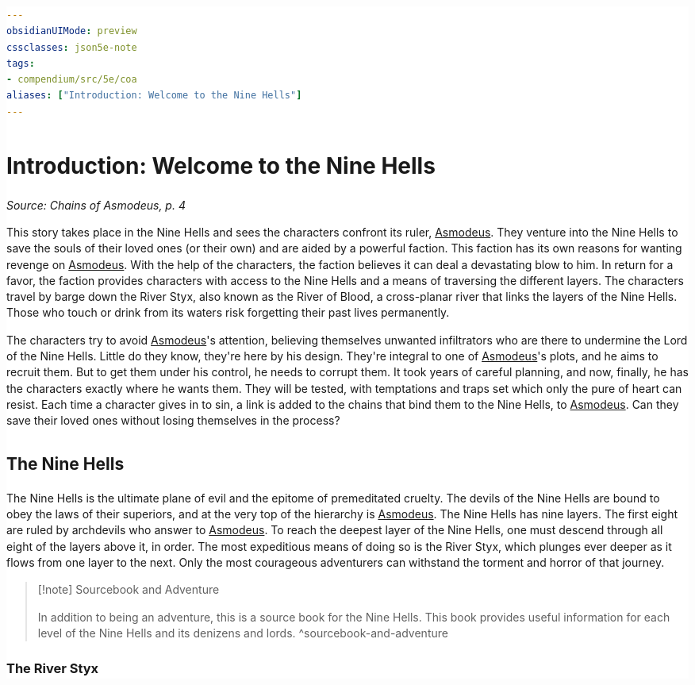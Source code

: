 ```yaml
---
obsidianUIMode: preview
cssclasses: json5e-note
tags:
- compendium/src/5e/coa
aliases: ["Introduction: Welcome to the Nine Hells"]
---
```

# Introduction: Welcome to the Nine Hells
*Source: Chains of Asmodeus, p. 4* 

This story takes place in the Nine Hells and sees the characters confront its ruler, [Asmodeus](Mechanics/bestiary/npc/asmodeus-coa.md). They venture into the Nine Hells to save the souls of their loved ones (or their own) and are aided by a powerful faction. This faction has its own reasons for wanting revenge on [Asmodeus](Mechanics/bestiary/npc/asmodeus-coa.md). With the help of the characters, the faction believes it can deal a devastating blow to him. In return for a favor, the faction provides characters with access to the Nine Hells and a means of traversing the different layers. The characters travel by barge down the River Styx, also known as the River of Blood, a cross-planar river that links the layers of the Nine Hells. Those who touch or drink from its waters risk forgetting their past lives permanently.

The characters try to avoid [Asmodeus](Mechanics/bestiary/npc/asmodeus-coa.md)'s attention, believing themselves unwanted infiltrators who are there to undermine the Lord of the Nine Hells. Little do they know, they're here by his design. They're integral to one of [Asmodeus](Mechanics/bestiary/npc/asmodeus-coa.md)'s plots, and he aims to recruit them. But to get them under his control, he needs to corrupt them. It took years of careful planning, and now, finally, he has the characters exactly where he wants them. They will be tested, with temptations and traps set which only the pure of heart can resist. Each time a character gives in to sin, a link is added to the chains that bind them to the Nine Hells, to [Asmodeus](Mechanics/bestiary/npc/asmodeus-coa.md). Can they save their loved ones without losing themselves in the process?

## The Nine Hells

The Nine Hells is the ultimate plane of evil and the epitome of premeditated cruelty. The devils of the Nine Hells are bound to obey the laws of their superiors, and at the very top of the hierarchy is [Asmodeus](Mechanics/bestiary/npc/asmodeus-coa.md). The Nine Hells has nine layers. The first eight are ruled by archdevils who answer to [Asmodeus](Mechanics/bestiary/npc/asmodeus-coa.md). To reach the deepest layer of the Nine Hells, one must descend through all eight of the layers above it, in order. The most expeditious means of doing so is the River Styx, which plunges ever deeper as it flows from one layer to the next. Only the most courageous adventurers can withstand the torment and horror of that journey.

> [!note] Sourcebook and Adventure
> 
> In addition to being an adventure, this is a source book for the Nine Hells. This book provides useful information for each level of the Nine Hells and its denizens and lords.
^sourcebook-and-adventure

### The River Styx

